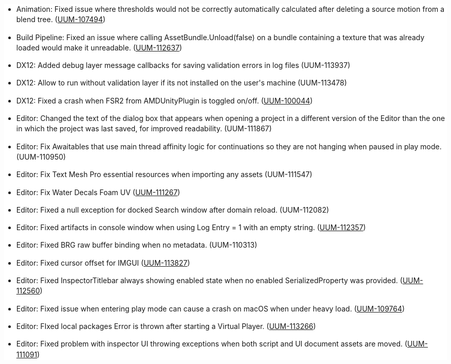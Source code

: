 *   Animation: Fixed issue where thresholds would not be correctly automatically calculated after deleting a source motion from a blend tree. ([UUM-107494](https://issuetracker.unity3d.com/issues/thresholds-are-no-longer-automatically-calculated-after-deleting-motion-fields-in-blendtrees))
    
*   Build Pipeline: Fixed an issue where calling AssetBundle.Unload(false) on a bundle containing a texture that was already loaded would make it unreadable. ([UUM-112637](https://issuetracker.unity3d.com/issues/argumentexception-is-thrown-and-textures-become-unreadable-when-assetbundle-dot-unload-false-is-called))
    
*   DX12: Added debug layer message callbacks for saving validation errors in log files (UUM-113937)
    
*   DX12: Allow to run without validation layer if its not installed on the user's machine (UUM-113478)
    
*   DX12: Fixed a crash when FSR2 from AMDUnityPlugin is toggled on/off. ([UUM-100044](https://issuetracker.unity3d.com/issues/crash-on-gfxdeviced3d12base-drawbufferscommon-when-disabling-allow-fsr2-parameter-while-in-play-mode-with-direct3d12-set-as-graphics-api))
    
*   Editor: Changed the text of the dialog box that appears when opening a project in a different version of the Editor than the one in which the project was last saved, for improved readability. (UUM-111867)
    
*   Editor: Fix Awaitables that use main thread affinity logic for continuations so they are not hanging when paused in play mode. (UUM-110950)
    
*   Editor: Fix Text Mesh Pro essential resources when importing any assets (UUM-111547)
    
*   Editor: Fix Water Decals Foam UV ([UUM-111267](https://issuetracker.unity3d.com/issues/water-decals-do-not-render-to-anchored-position-in-local-space-when-the-distant-wind-speed-is-set-to-a-higher-value))
    
*   Editor: Fixed a null exception for docked Search window after domain reload. (UUM-112082)
    
*   Editor: Fixed artifacts in console window when using Log Entry = 1 with an empty string. ([UUM-112357](https://issuetracker.unity3d.com/issues/debug-dot-log-empty-string-displays-visual-artifacts-in-console-when-log-entry-in-console-is-set-to-1-line))
    
*   Editor: Fixed BRG raw buffer binding when no metadata. (UUM-110313)
    
*   Editor: Fixed cursor offset for IMGUI ([UUM-113827](https://issuetracker.unity3d.com/issues/caret-is-not-being-offset-when-content-on-a-guiskin-is-offset))
    
*   Editor: Fixed InspectorTitlebar always showing enabled state when no enabled SerializedProperty was provided. ([UUM-112560](https://issuetracker.unity3d.com/issues/editorguilayout-dot-inspectortitlebar-appears-enabled-when-inspecting-a-disabled-monobehaviour-component))
    
*   Editor: Fixed issue when entering play mode can cause a crash on macOS when under heavy load. ([UUM-109764](https://issuetracker.unity3d.com/issues/crash-on-nsapplication-endmodalsession-when-entering-play-mode-in-a-specific-project))
    
*   Editor: FIxed local packages Error is thrown after starting a Virtual Player. ([UUM-113266](https://issuetracker.unity3d.com/issues/failed-to-list-local-packages-error-is-thrown-after-starting-a-virtual-player))
    
*   Editor: Fixed problem with inspector UI throwing exceptions when both script and UI document assets are moved. ([UUM-111091](https://issuetracker.unity3d.com/issues/nullreferenceexception-errors-appear-in-the-console-and-inspector-window-turns-black-when-dragging-cs-and-uxml-files-to-another-directory))
    